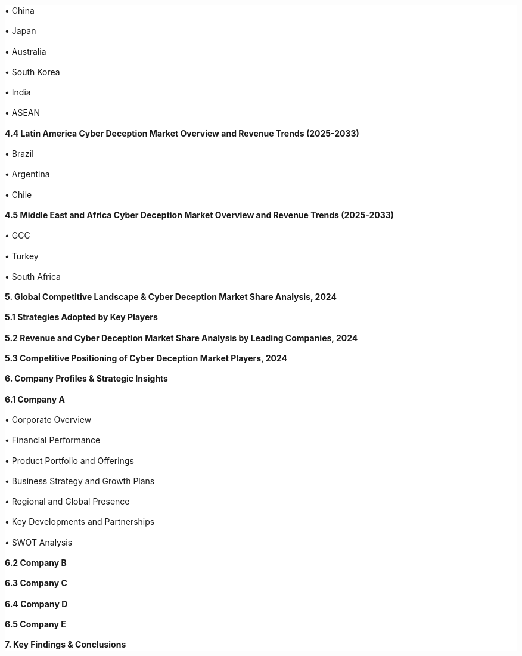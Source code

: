 • China

• Japan

• Australia

• South Korea

• India

• ASEAN

<strong>4.4 Latin America Cyber Deception Market Overview and Revenue Trends (2025-2033)</strong>

• Brazil

• Argentina

• Chile

<strong>4.5 Middle East and Africa Cyber Deception Market Overview and Revenue Trends (2025-2033)</strong>

• GCC

• Turkey

• South Africa

<strong>5. Global Competitive Landscape & Cyber Deception Market Share Analysis, 2024</strong>

<strong>5.1 Strategies Adopted by Key Players</strong>

<strong>5.2 Revenue and Cyber Deception Market Share Analysis by Leading Companies, 2024</strong>

<strong>5.3 Competitive Positioning of Cyber Deception Market Players, 2024</strong>

<strong>6. Company Profiles & Strategic Insights</strong>

<strong>6.1 Company A</strong>

• Corporate Overview

• Financial Performance

• Product Portfolio and Offerings

• Business Strategy and Growth Plans

• Regional and Global Presence

• Key Developments and Partnerships

• SWOT Analysis

<strong>6.2 Company B</strong>

<strong>6.3 Company C</strong>

<strong>6.4 Company D</strong>

<strong>6.5 Company E</strong>

<strong>7. Key Findings & Conclusions</strong>
